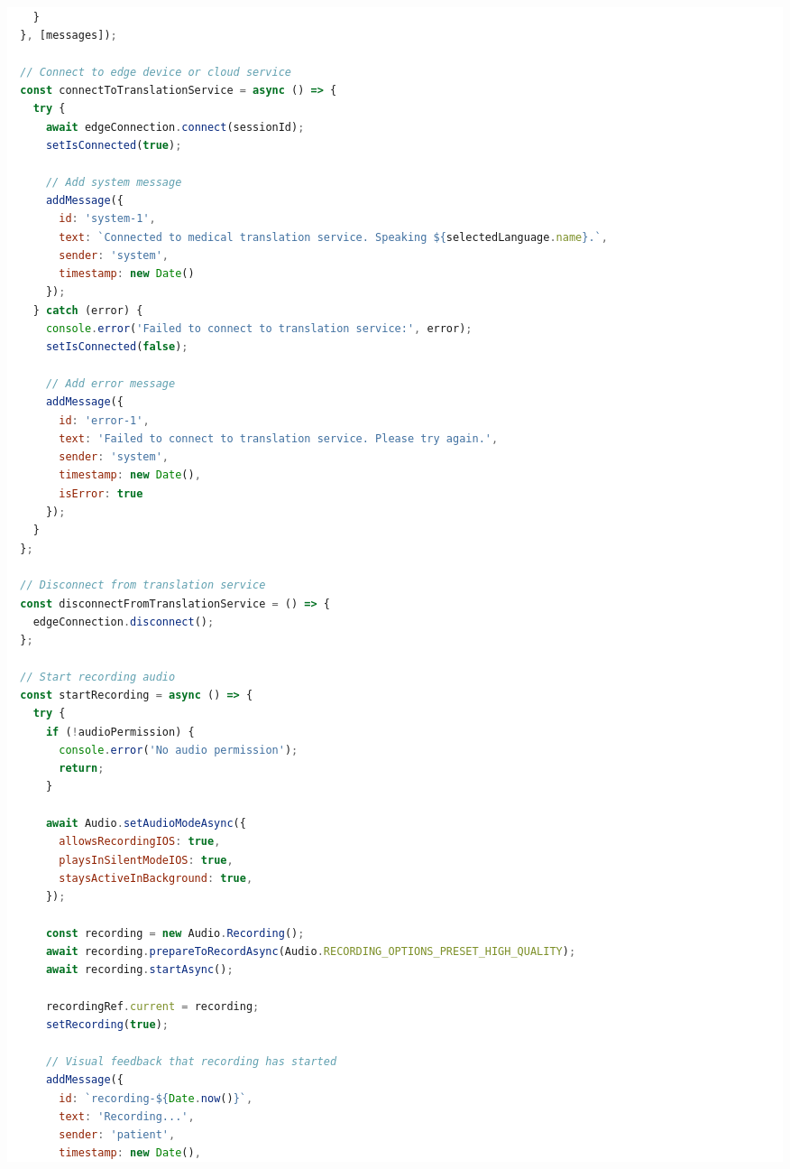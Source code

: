 ```jsx
    }
  }, [messages]);
  
  // Connect to edge device or cloud service
  const connectToTranslationService = async () => {
    try {
      await edgeConnection.connect(sessionId);
      setIsConnected(true);
      
      // Add system message
      addMessage({
        id: 'system-1',
        text: `Connected to medical translation service. Speaking ${selectedLanguage.name}.`,
        sender: 'system',
        timestamp: new Date()
      });
    } catch (error) {
      console.error('Failed to connect to translation service:', error);
      setIsConnected(false);
      
      // Add error message
      addMessage({
        id: 'error-1',
        text: 'Failed to connect to translation service. Please try again.',
        sender: 'system',
        timestamp: new Date(),
        isError: true
      });
    }
  };
  
  // Disconnect from translation service
  const disconnectFromTranslationService = () => {
    edgeConnection.disconnect();
  };
  
  // Start recording audio
  const startRecording = async () => {
    try {
      if (!audioPermission) {
        console.error('No audio permission');
        return;
      }
      
      await Audio.setAudioModeAsync({
        allowsRecordingIOS: true,
        playsInSilentModeIOS: true,
        staysActiveInBackground: true,
      });
      
      const recording = new Audio.Recording();
      await recording.prepareToRecordAsync(Audio.RECORDING_OPTIONS_PRESET_HIGH_QUALITY);
      await recording.startAsync();
      
      recordingRef.current = recording;
      setRecording(true);
      
      // Visual feedback that recording has started
      addMessage({
        id: `recording-${Date.now()}`,
        text: 'Recording...',
        sender: 'patient',
        timestamp: new Date(),
```